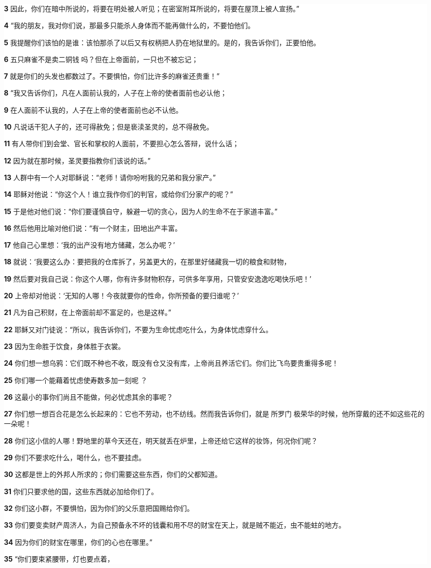 **3** 因此，你们在暗中所说的，将要在明处被人听见；在密室附耳所说的，将要在屋顶上被人宣扬。”

**4** “我的朋友，我对你们说，那最多只能杀人身体而不能再做什么的，不要怕他们。

**5** 我提醒你们该怕的是谁：该怕那杀了以后又有权柄把人扔在地狱里的。是的，我告诉你们，正要怕他。

**6** 五只麻雀不是卖二铜钱 吗？但在上帝面前，一只也不被忘记；

**7** 就是你们的头发也都数过了。不要惧怕，你们比许多的麻雀还贵重！”

**8** “我又告诉你们，凡在人面前认我的，人子在上帝的使者面前也必认他；

**9** 在人面前不认我的，人子在上帝的使者面前也必不认他。

**10** 凡说话干犯人子的，还可得赦免；但是亵渎圣灵的，总不得赦免。

**11** 有人带你们到会堂、官长和掌权的人面前，不要担心怎么答辩，说什么话；

**12** 因为就在那时候，圣灵要指教你们该说的话。”

**13** 人群中有一个人对耶稣说：“老师！请你吩咐我的兄弟和我分家产。”

**14** 耶稣对他说：“你这个人！谁立我作你们的判官，或给你们分家产的呢？”

**15** 于是他对他们说：“你们要谨慎自守，躲避一切的贪心，因为人的生命不在于家道丰富。”

**16** 然后他用比喻对他们说：“有一个财主，田地出产丰富。

**17** 他自己心里想：‘我的出产没有地方储藏，怎么办呢？’

**18** 就说：‘我要这么办：要把我的仓库拆了，另盖更大的，在那里好储藏我一切的粮食和财物，

**19** 然后要对我自己说：你这个人哪，你有许多财物积存，可供多年享用，只管安安逸逸吃喝快乐吧！’

**20** 上帝却对他说：‘无知的人哪！今夜就要你的性命，你所预备的要归谁呢？’

**21** 凡为自己积财，在上帝面前却不富足的，也是这样。”

**22** 耶稣又对门徒说：“所以，我告诉你们，不要为生命忧虑吃什么，为身体忧虑穿什么。

**23** 因为生命胜于饮食，身体胜于衣裳。

**24** 你们想一想乌鸦：它们既不种也不收，既没有仓又没有库，上帝尚且养活它们。你们比飞鸟要贵重得多呢！

**25** 你们哪一个能藉着忧虑使寿数多加一刻呢 ？

**26** 这最小的事你们尚且不能做，何必忧虑其余的事呢？

**27** 你们想一想百合花是怎么长起来的：它也不劳动，也不纺线。然而我告诉你们，就是 所罗门 极荣华的时候，他所穿戴的还不如这些花的一朵呢！

**28** 你们这小信的人哪！野地里的草今天还在，明天就丢在炉里，上帝还给它这样的妆饰，何况你们呢？

**29** 你们不要求吃什么，喝什么，也不要挂虑。

**30** 这都是世上的外邦人所求的；你们需要这些东西，你们的父都知道。

**31** 你们只要求他的国，这些东西就必加给你们了。

**32** 你们这小群，不要惧怕，因为你们的父乐意把国赐给你们。

**33** 你们要变卖财产周济人，为自己预备永不坏的钱囊和用不尽的财宝在天上，就是贼不能近，虫不能蛀的地方。

**34** 因为你们的财宝在哪里，你们的心也在哪里。”

**35** “你们要束紧腰带，灯也要点着，
